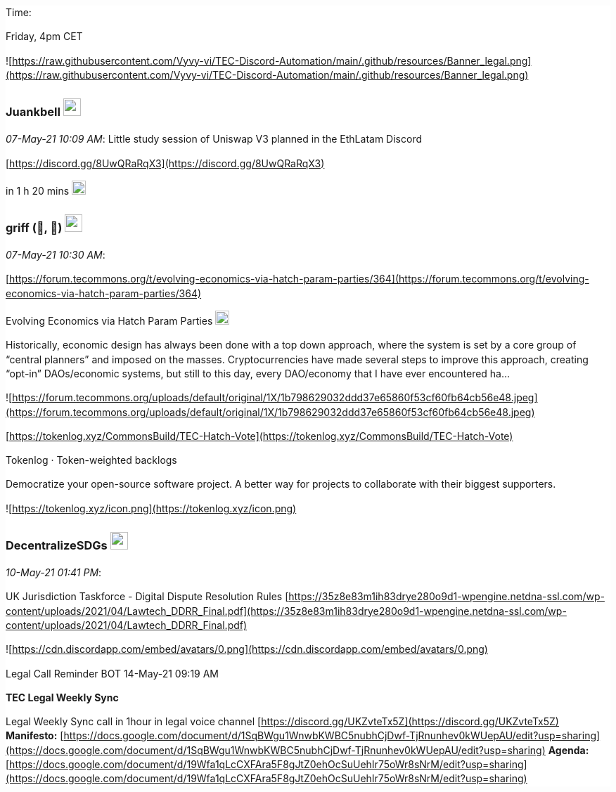 Time:

Friday, 4pm CET

![https://raw.githubusercontent.com/Vyvy-vi/TEC-Discord-Automation/main/.github/resources/Banner_legal.png](https://raw.githubusercontent.com/Vyvy-vi/TEC-Discord-Automation/main/.github/resources/Banner_legal.png)

<h3>Juankbell <img src="https://cdn.discordapp.com/avatars/749990807238607020/8deaadd14238c0a72a8871176b993946.png" width=25 height=25></h3>

_07-May-21 10:09 AM_:
Little study session of Uniswap V3 planned in the EthLatam Discord

[https://discord.gg/8UwQRaRqX3](https://discord.gg/8UwQRaRqX3)

in 1 h 20 mins <img src="https://twemoji.maxcdn.com/2/72x72/1f603.png" width=20 height=20>

<h3>griff (💜, 💜) <img src="https://cdn.discordapp.com/avatars/395673197615513600/29a506011b5a6221f234c9ba91de6ef1.png" width=25 height=25></h3>

_07-May-21 10:30 AM_:

[https://forum.tecommons.org/t/evolving-economics-via-hatch-param-parties/364](https://forum.tecommons.org/t/evolving-economics-via-hatch-param-parties/364)

Evolving Economics via Hatch Param Parties <img src="https://twemoji.maxcdn.com/2/72x72/1f389.png" width=20 height=20>

Historically, economic design has always been done with a top down approach, where the system is set by a core group of “central planners” and imposed on the masses. Cryptocurrencies have made several steps to improve this approach, creating “opt-in” DAOs/economic systems, but still to this day, every DAO/economy that I have ever encountered ha...

![https://forum.tecommons.org/uploads/default/original/1X/1b798629032ddd37e65860f53cf60fb64cb56e48.jpeg](https://forum.tecommons.org/uploads/default/original/1X/1b798629032ddd37e65860f53cf60fb64cb56e48.jpeg)

[https://tokenlog.xyz/CommonsBuild/TEC-Hatch-Vote](https://tokenlog.xyz/CommonsBuild/TEC-Hatch-Vote)

Tokenlog · Token-weighted backlogs

Democratize your open-source software project. A better way for projects to collaborate with their biggest supporters.

![https://tokenlog.xyz/icon.png](https://tokenlog.xyz/icon.png)

<h3>DecentralizeSDGs <img src="https://cdn.discordapp.com/avatars/760506672975970354/837ae205b0f49d22286cdf0ba11e8ad8.png" width=25 height=25></h3>

_10-May-21 01:41 PM_:

UK Jurisdiction Taskforce - Digital Dispute Resolution Rules [https://35z8e83m1ih83drye280o9d1-wpengine.netdna-ssl.com/wp-content/uploads/2021/04/Lawtech_DDRR_Final.pdf](https://35z8e83m1ih83drye280o9d1-wpengine.netdna-ssl.com/wp-content/uploads/2021/04/Lawtech_DDRR_Final.pdf)

![https://cdn.discordapp.com/embed/avatars/0.png](https://cdn.discordapp.com/embed/avatars/0.png)

Legal Call Reminder BOT 14-May-21 09:19 AM

**TEC Legal Weekly Sync**

Legal Weekly Sync call in 1hour in legal voice channel [https://discord.gg/UKZvteTx5Z](https://discord.gg/UKZvteTx5Z) **Manifesto:** [https://docs.google.com/document/d/1SqBWgu1WnwbKWBC5nubhCjDwf-TjRnunhev0kWUepAU/edit?usp=sharing](https://docs.google.com/document/d/1SqBWgu1WnwbKWBC5nubhCjDwf-TjRnunhev0kWUepAU/edit?usp=sharing) **Agenda:** [https://docs.google.com/document/d/19Wfa1qLcCXFAra5F8gJtZ0ehOcSuUehIr75oWr8sNrM/edit?usp=sharing](https://docs.google.com/document/d/19Wfa1qLcCXFAra5F8gJtZ0ehOcSuUehIr75oWr8sNrM/edit?usp=sharing)
